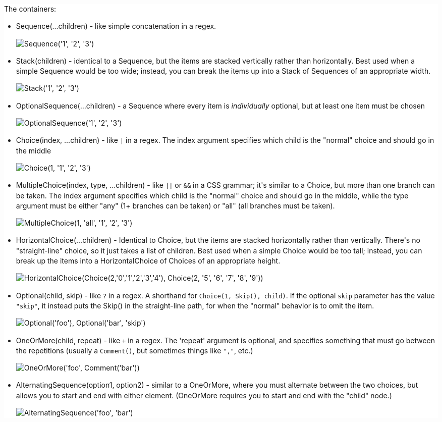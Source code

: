 The containers:
* Sequence(...children) - like simple concatenation in a regex.

    ![Sequence('1', '2', '3')](images/rr-sequence.svg "Sequence('1', '2', '3')")

* Stack(children) - identical to a Sequence, but the items are stacked vertically rather than horizontally. Best used when a simple Sequence would be too wide; instead, you can break the items up into a Stack of Sequences of an appropriate width.

    ![Stack('1', '2', '3')](images/rr-stack.svg "Stack('1', '2', '3')")

* OptionalSequence(...children) - a Sequence where every item is *individually* optional, but at least one item must be chosen

    ![OptionalSequence('1', '2', '3')](images/rr-optionalsequence.svg "OptionalSequence('1', '2', '3')")

* Choice(index, ...children) - like `|` in a regex.  The index argument specifies which child is the "normal" choice and should go in the middle

    ![Choice(1, '1', '2', '3')](images/rr-choice.svg "Choice(1, '1', '2', '3')")

* MultipleChoice(index, type, ...children) - like `||` or `&&` in a CSS grammar; it's similar to a Choice, but more than one branch can be taken.  The index argument specifies which child is the "normal" choice and should go in the middle, while the type argument must be either "any" (1+ branches can be taken) or "all" (all branches must be taken).

    ![MultipleChoice(1, 'all', '1', '2', '3')](images/rr-multiplechoice.svg "MultipleChoice(1, 'all', '1', '2', '3')")

* HorizontalChoice(...children) - Identical to Choice, but the items are stacked horizontally rather than vertically. There's no "straight-line" choice, so it just takes a list of children. Best used when a simple Choice would be too tall; instead, you can break up the items into a HorizontalChoice of Choices of an appropriate height.

	![HorizontalChoice(Choice(2,'0','1','2','3','4'), Choice(2, '5', '6', '7', '8', '9'))](images/rr-horizontalchoice.svg "HorizontalChoice(Choice(2,'0','1','2','3','4'), Choice(2, '5', '6', '7', '8', '9'))")

* Optional(child, skip) - like `?` in a regex.  A shorthand for `Choice(1, Skip(), child)`.  If the optional `skip` parameter has the value `"skip"`, it instead puts the Skip() in the straight-line path, for when the "normal" behavior is to omit the item.


    ![Optional('foo'), Optional('bar', 'skip')](images/rr-optional.svg "Optional('foo'), Optional('bar', 'skip')")

* OneOrMore(child, repeat) - like `+` in a regex.  The 'repeat' argument is optional, and specifies something that must go between the repetitions (usually a `Comment()`, but sometimes things like `","`, etc.)

    ![OneOrMore('foo', Comment('bar'))](images/rr-oneormore.svg "OneOrMore('foo', Comment('bar'))")

* AlternatingSequence(option1, option2) - similar to a OneOrMore, where you must alternate between the two choices, but allows you to start and end with either element. (OneOrMore requires you to start and end with the "child" node.)

    ![AlternatingSequence('foo', 'bar')](images/rr-alternatingsequence.svg "AlternatingSequence('foo', 'bar')")
